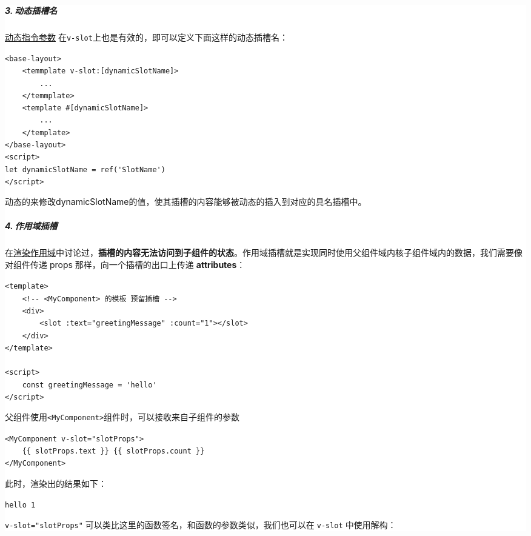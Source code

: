 

##### 3. 动态插槽名

[动态指令参数](https://cn.vuejs.org/guide/essentials/template-syntax.html#directives) 在`v-slot`上也是有效的，即可以定义下面这样的动态插槽名：

```vue
<base-layout>
	<temmplate v-slot:[dynamicSlotName]>
    	...
    </temmplate>
    <template #[dynamicSlotName]>
    	...
    </template>
</base-layout>
<script>
let dynamicSlotName = ref('SlotName')
</script>
```

动态的来修改dynamicSlotName的值，使其插槽的内容能够被动态的插入到对应的具名插槽中。



##### 4. 作用域插槽

在[渲染作用域](https://cn.vuejs.org/guide/components/slots.html#render-scope)中讨论过，**插槽的内容无法访问到子组件的状态**。作用域插槽就是实现同时使用父组件域内核子组件域内的数据，我们需要像对组件传递 props 那样，向一个插槽的出口上传递 **attributes**：

```vue
<template>
    <!-- <MyComponent> 的模板 预留插槽 -->
    <div>
        <slot :text="greetingMessage" :count="1"></slot>
    </div>
</template>

<script>
	const greetingMessage = 'hello'
</script>
```

父组件使用`<MyComponent>`组件时，可以接收来自子组件的参数

```vue
<MyComponent v-slot="slotProps">
	{{ slotProps.text }} {{ slotProps.count }}
</MyComponent>
```

此时，渲染出的结果如下：

```
hello 1
```

`v-slot="slotProps"` 可以类比这里的函数签名，和函数的参数类似，我们也可以在 `v-slot` 中使用解构：
